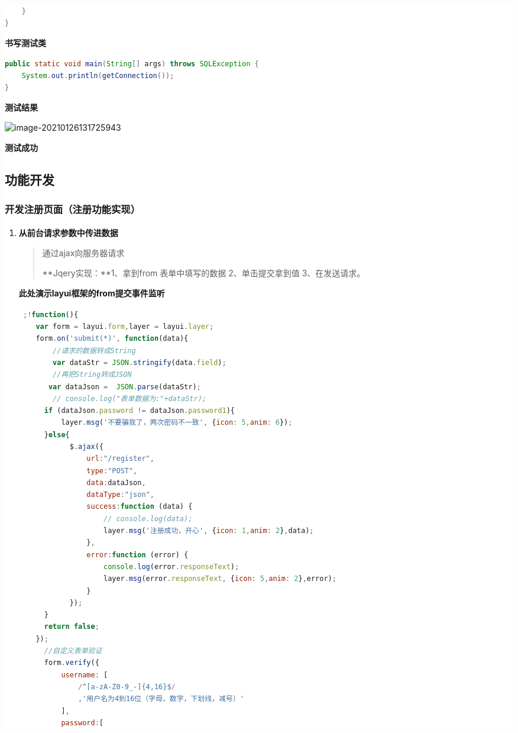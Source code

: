 ```java
    }
}
```

**书写测试类**

```java
public static void main(String[] args) throws SQLException {
    System.out.println(getConnection());
}
```

**测试结果**

![image-20210126131725943](D:/桌面/软件工程/文档/社区项目/img/image-20210126131725943.png)

**测试成功**

## 功能开发

### 开发注册页面（注册功能实现）

1. **从前台请求参数中传进数据**  

   > 通过ajax向服务器请求
   >
   > **Jqery实现：**1、拿到from 表单中填写的数据 2、单击提交拿到值  3、在发送请求。

   **此处演示layui框架的from提交事件监听**

   ```js
    ;!function(){
       var form = layui.form,layer = layui.layer;
       form.on('submit(*)', function(data){
           //请求的数据转成String
           var dataStr = JSON.stringify(data.field);
           //再把String转成JSON
          var dataJson =  JSON.parse(dataStr);
           // console.log("表单数据为:"+dataStr);
         if (dataJson.password != dataJson.password1){
             layer.msg('不要骗我了，两次密码不一致', {icon: 5,anim: 6});
         }else{
               $.ajax({
                   url:"/register",
                   type:"POST",
                   data:dataJson,
                   dataType:"json",
                   success:function (data) {
                       // console.log(data);
                       layer.msg('注册成功，开心', {icon: 1,anim: 2},data);
                   },
                   error:function (error) {
                       console.log(error.responseText);
                       layer.msg(error.responseText, {icon: 5,anim: 2},error);
                   }
               });
         }
         return false;
       });
         //自定义表单验证
         form.verify({
             username: [
                 /^[a-zA-Z0-9_-]{4,16}$/
                 ,'用户名为4到16位（字母，数字，下划线，减号）'
             ],
             password:[
   ```